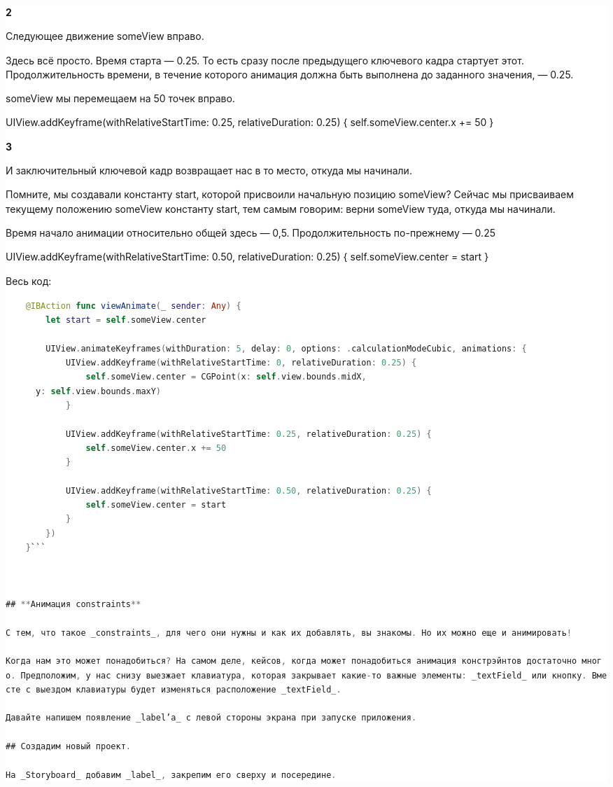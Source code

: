 **2**

  
Следующее движение someView вправо.

Здесь всё просто. Время старта — 0.25. То есть сразу после предыдущего ключевого кадра стартует этот. Продолжительность времени, в течение которого анимация должна быть выполнена до заданного значения, — 0.25. 

someView мы перемещаем на 50 точек вправо.

UIView.addKeyframe(withRelativeStartTime: 0.25, relativeDuration: 0.25) {
       self.someView.center.x += 50
}

**3**

  
И заключительный ключевой кадр возвращает нас в то место, откуда мы начинали.

Помните, мы создавали константу start, которой присвоили начальную позицию someView? Сейчас мы присваиваем текущему положению someView константу start, тем самым говорим: верни someView туда, откуда мы начинали.

Время начало анимации относительно общей здесь — 0,5. Продолжительность по-прежнему — 0.25

UIView.addKeyframe(withRelativeStartTime: 0.50, relativeDuration: 0.25) {
        self.someView.center = start
}

Весь код:

```swift
    @IBAction func viewAnimate(_ sender: Any) {
        let start = self.someView.center
 
        UIView.animateKeyframes(withDuration: 5, delay: 0, options: .calculationModeCubic, animations: {
            UIView.addKeyframe(withRelativeStartTime: 0, relativeDuration: 0.25) {
                self.someView.center = CGPoint(x: self.view.bounds.midX,
      y: self.view.bounds.maxY)
            }
 
            UIView.addKeyframe(withRelativeStartTime: 0.25, relativeDuration: 0.25) {
                self.someView.center.x += 50
            }
 
            UIView.addKeyframe(withRelativeStartTime: 0.50, relativeDuration: 0.25) {
                self.someView.center = start
            }
        })
    }```



## **Анимация constraints**

С тем, что такое _constraints_, для чего они нужны и как их добавлять, вы знакомы. Но их можно еще и анимировать!

Когда нам это может понадобиться? На самом деле, кейсов, когда может понадобиться анимация констрэйнтов достаточно много. Предположим, у нас снизу выезжает клавиатура, которая закрывает какие-то важные элементы: _textField_ или кнопку. Вместе с выездом клавиатуры будет изменяться расположение _textField_.

Давайте напишем появление _label’a_ с левой стороны экрана при запуске приложения.

## Создадим новый проект.

На _Storyboard_ добавим _label_, закрепим его сверху и посередине.
```